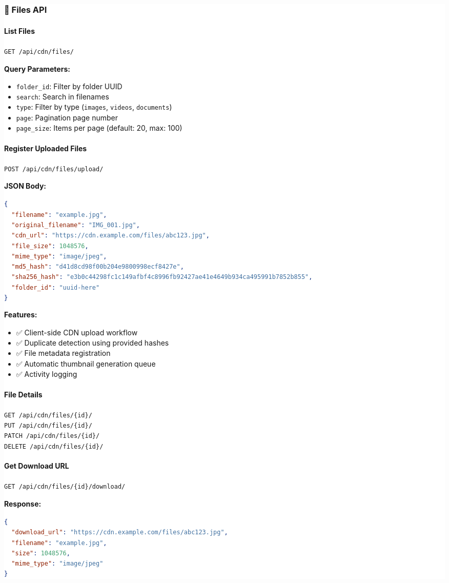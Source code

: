 
### 📄 Files API

#### List Files
```
GET /api/cdn/files/
```

**Query Parameters:**
- `folder_id`: Filter by folder UUID
- `search`: Search in filenames
- `type`: Filter by type (`images`, `videos`, `documents`)
- `page`: Pagination page number
- `page_size`: Items per page (default: 20, max: 100)

#### Register Uploaded Files
```
POST /api/cdn/files/upload/
```

**JSON Body:**
```json
{
  "filename": "example.jpg",
  "original_filename": "IMG_001.jpg", 
  "cdn_url": "https://cdn.example.com/files/abc123.jpg",
  "file_size": 1048576,
  "mime_type": "image/jpeg",
  "md5_hash": "d41d8cd98f00b204e9800998ecf8427e",
  "sha256_hash": "e3b0c44298fc1c149afbf4c8996fb92427ae41e4649b934ca495991b7852b855",
  "folder_id": "uuid-here"
}
```

**Features:**
- ✅ Client-side CDN upload workflow
- ✅ Duplicate detection using provided hashes
- ✅ File metadata registration
- ✅ Automatic thumbnail generation queue
- ✅ Activity logging

#### File Details
```
GET /api/cdn/files/{id}/
PUT /api/cdn/files/{id}/
PATCH /api/cdn/files/{id}/
DELETE /api/cdn/files/{id}/
```

#### Get Download URL
```
GET /api/cdn/files/{id}/download/
```

**Response:**
```json
{
  "download_url": "https://cdn.example.com/files/abc123.jpg",
  "filename": "example.jpg",
  "size": 1048576,
  "mime_type": "image/jpeg"
}
```
